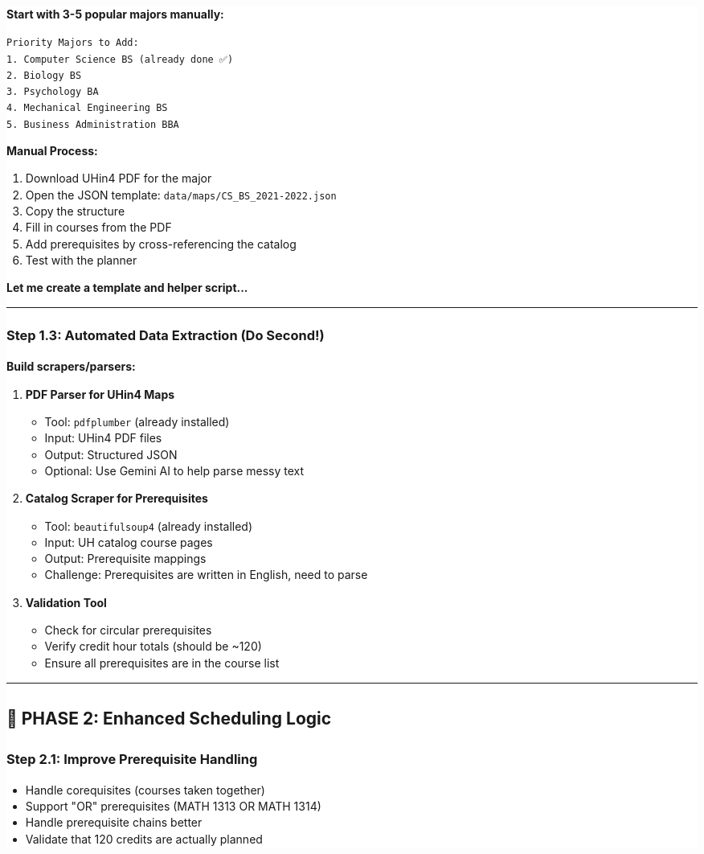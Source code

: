 **Start with 3-5 popular majors manually:**

```
Priority Majors to Add:
1. Computer Science BS (already done ✅)
2. Biology BS
3. Psychology BA
4. Mechanical Engineering BS
5. Business Administration BBA
```

**Manual Process:**
1. Download UHin4 PDF for the major
2. Open the JSON template: `data/maps/CS_BS_2021-2022.json`
3. Copy the structure
4. Fill in courses from the PDF
5. Add prerequisites by cross-referencing the catalog
6. Test with the planner

**Let me create a template and helper script...**

---

### Step 1.3: Automated Data Extraction (Do Second!)

**Build scrapers/parsers:**

1. **PDF Parser for UHin4 Maps**
   - Tool: `pdfplumber` (already installed)
   - Input: UHin4 PDF files
   - Output: Structured JSON
   - Optional: Use Gemini AI to help parse messy text

2. **Catalog Scraper for Prerequisites**
   - Tool: `beautifulsoup4` (already installed)
   - Input: UH catalog course pages
   - Output: Prerequisite mappings
   - Challenge: Prerequisites are written in English, need to parse

3. **Validation Tool**
   - Check for circular prerequisites
   - Verify credit hour totals (should be ~120)
   - Ensure all prerequisites are in the course list

---

## 🎯 PHASE 2: Enhanced Scheduling Logic

### Step 2.1: Improve Prerequisite Handling
- Handle corequisites (courses taken together)
- Support "OR" prerequisites (MATH 1313 OR MATH 1314)
- Handle prerequisite chains better
- Validate that 120 credits are actually planned
